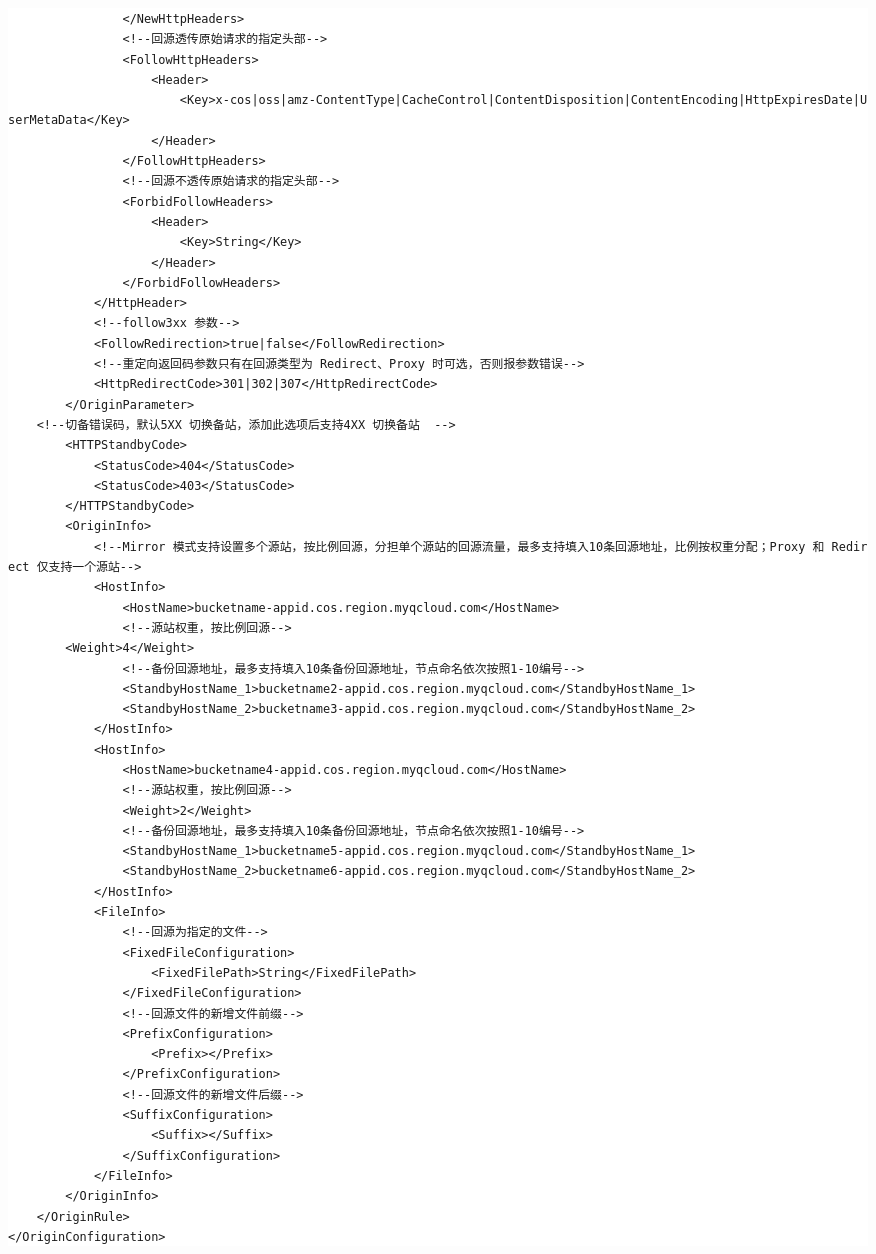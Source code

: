 ```plaintext
                </NewHttpHeaders>
                <!--回源透传原始请求的指定头部-->
                <FollowHttpHeaders>
                    <Header>
                        <Key>x-cos|oss|amz-ContentType|CacheControl|ContentDisposition|ContentEncoding|HttpExpiresDate|UserMetaData</Key>
                    </Header>
                </FollowHttpHeaders>
                <!--回源不透传原始请求的指定头部-->
                <ForbidFollowHeaders>
                    <Header>
                        <Key>String</Key>
                    </Header>
                </ForbidFollowHeaders>
            </HttpHeader>
            <!--follow3xx 参数-->
            <FollowRedirection>true|false</FollowRedirection>
            <!--重定向返回码参数只有在回源类型为 Redirect、Proxy 时可选，否则报参数错误-->
            <HttpRedirectCode>301|302|307</HttpRedirectCode>
        </OriginParameter>
	<!--切备错误码，默认5XX 切换备站，添加此选项后支持4XX 切换备站  -->
        <HTTPStandbyCode>                        
            <StatusCode>404</StatusCode>
            <StatusCode>403</StatusCode>
        </HTTPStandbyCode>
        <OriginInfo>
            <!--Mirror 模式支持设置多个源站，按比例回源，分担单个源站的回源流量，最多支持填入10条回源地址，比例按权重分配；Proxy 和 Redirect 仅支持一个源站-->
            <HostInfo>
                <HostName>bucketname-appid.cos.region.myqcloud.com</HostName>
                <!--源站权重，按比例回源-->
		<Weight>4</Weight> 
                <!--备份回源地址，最多支持填入10条备份回源地址，节点命名依次按照1-10编号-->
                <StandbyHostName_1>bucketname2-appid.cos.region.myqcloud.com</StandbyHostName_1>
                <StandbyHostName_2>bucketname3-appid.cos.region.myqcloud.com</StandbyHostName_2>
            </HostInfo>
            <HostInfo>
                <HostName>bucketname4-appid.cos.region.myqcloud.com</HostName>
                <!--源站权重，按比例回源-->
                <Weight>2</Weight> 
                <!--备份回源地址，最多支持填入10条备份回源地址，节点命名依次按照1-10编号-->
                <StandbyHostName_1>bucketname5-appid.cos.region.myqcloud.com</StandbyHostName_1>
                <StandbyHostName_2>bucketname6-appid.cos.region.myqcloud.com</StandbyHostName_2>
            </HostInfo>
            <FileInfo>
                <!--回源为指定的文件-->
                <FixedFileConfiguration>
                    <FixedFilePath>String</FixedFilePath>
                </FixedFileConfiguration>
                <!--回源文件的新增文件前缀-->
				<PrefixConfiguration>
					<Prefix></Prefix>
				</PrefixConfiguration>
                <!--回源文件的新增文件后缀-->
				<SuffixConfiguration>
					<Suffix></Suffix>
				</SuffixConfiguration>
            </FileInfo>
        </OriginInfo>
    </OriginRule>
</OriginConfiguration>
```
